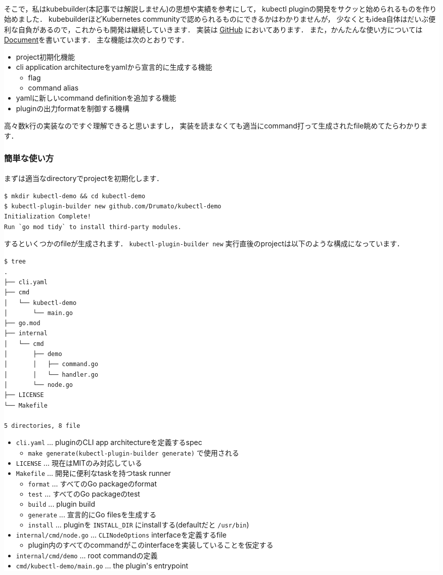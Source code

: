 そこで，私はkubebuilder(本記事では解説しません)の思想や実績を参考にして，
kubectl pluginの開発をサクッと始められるものを作り始めました．
kubebuilderほどKubernetes communityで認められるものにできるかはわかりませんが，
少なくともidea自体はだいぶ便利な自負があるので，これからも開発は継続していきます．
実装は [GitHub](https://github.com/Drumato/kubectl-plugin-builder) においてあります．
また，かんたんな使い方については[Document](https://github.com/Drumato/kubectl-plugin-builder/blob/main/docs/introduction.md)を書いています．
主な機能は次のとおりです．

- project初期化機能
- cli application architectureをyamlから宣言的に生成する機能
  - flag
  - command alias
- yamlに新しいcommand definitionを追加する機能
- pluginの出力formatを制御する機構

高々数k行の実装なのですぐ理解できると思いますし，
実装を読まなくても適当にcommand打って生成されたfile眺めてたらわかります．

### 簡単な使い方

まずは適当なdirectoryでprojectを初期化します．

```shell
$ mkdir kubectl-demo && cd kubectl-demo
$ kubectl-plugin-builder new github.com/Drumato/kubectl-demo
Initialization Complete!
Run `go mod tidy` to install third-party modules.
```

するといくつかのfileが生成されます．
`kubectl-plugin-builder new` 実行直後のprojectは以下のような構成になっています．  

```shel
$ tree
.
├── cli.yaml
├── cmd
│   └── kubectl-demo
│       └── main.go
├── go.mod
├── internal
│   └── cmd
│       ├── demo
│       │   ├── command.go
│       │   └── handler.go
│       └── node.go
├── LICENSE
└── Makefile

5 directories, 8 file
```

- `cli.yaml` ... pluginのCLI app architectureを定義するspec
  - `make generate(kubectl-plugin-builder generate)` で使用される
- `LICENSE` ... 現在はMITのみ対応している
- `Makefile` ... 開発に便利なtaskを持つtask runner
  - `format` ... すべてのGo packageのformat
  - `test` ... すべてのGo packageのtest
  - `build` ... plugin build
  - `generate` ... 宣言的にGo filesを生成する
  - `install` ... pluginを `INSTALL_DIR` にinstallする(defaultだと `/usr/bin`)
- `internal/cmd/node.go` ... `CLINodeOptions` interfaceを定義するfile
  - plugin内のすべてのcommandがこのinterfaceを実装していることを仮定する
- `internal/cmd/demo` ... root commandの定義
- `cmd/kubectl-demo/main.go` ... the plugin's entrypoint
